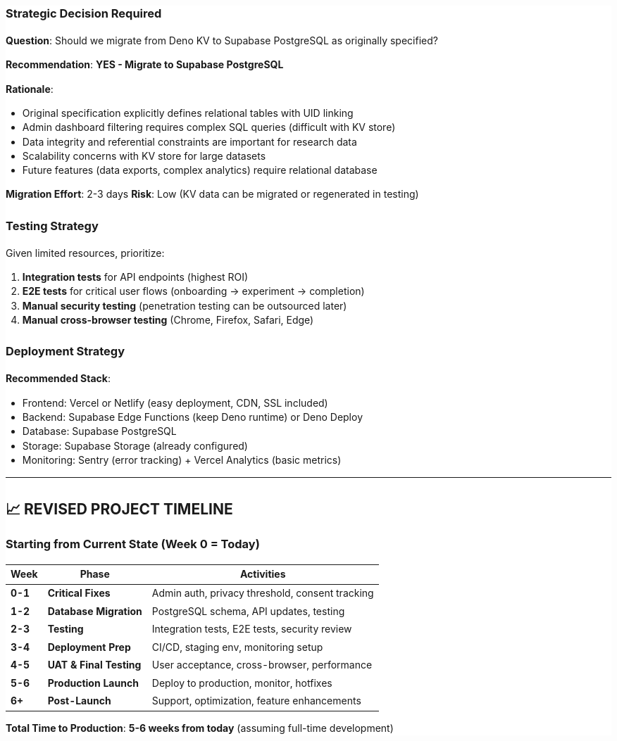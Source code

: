 ### Strategic Decision Required
**Question**: Should we migrate from Deno KV to Supabase PostgreSQL as originally specified?

**Recommendation**: **YES - Migrate to Supabase PostgreSQL**

**Rationale**:
- Original specification explicitly defines relational tables with UID linking
- Admin dashboard filtering requires complex SQL queries (difficult with KV store)
- Data integrity and referential constraints are important for research data
- Scalability concerns with KV store for large datasets
- Future features (data exports, complex analytics) require relational database

**Migration Effort**: 2-3 days
**Risk**: Low (KV data can be migrated or regenerated in testing)

### Testing Strategy
Given limited resources, prioritize:
1. **Integration tests** for API endpoints (highest ROI)
2. **E2E tests** for critical user flows (onboarding → experiment → completion)
3. **Manual security testing** (penetration testing can be outsourced later)
4. **Manual cross-browser testing** (Chrome, Firefox, Safari, Edge)

### Deployment Strategy
**Recommended Stack**:
- Frontend: Vercel or Netlify (easy deployment, CDN, SSL included)
- Backend: Supabase Edge Functions (keep Deno runtime) or Deno Deploy
- Database: Supabase PostgreSQL
- Storage: Supabase Storage (already configured)
- Monitoring: Sentry (error tracking) + Vercel Analytics (basic metrics)

---

## 📈 REVISED PROJECT TIMELINE

### Starting from Current State (Week 0 = Today)

| Week | Phase | Activities |
|------|-------|------------|
| **0-1** | **Critical Fixes** | Admin auth, privacy threshold, consent tracking |
| **1-2** | **Database Migration** | PostgreSQL schema, API updates, testing |
| **2-3** | **Testing** | Integration tests, E2E tests, security review |
| **3-4** | **Deployment Prep** | CI/CD, staging env, monitoring setup |
| **4-5** | **UAT & Final Testing** | User acceptance, cross-browser, performance |
| **5-6** | **Production Launch** | Deploy to production, monitor, hotfixes |
| **6+** | **Post-Launch** | Support, optimization, feature enhancements |

**Total Time to Production**: **5-6 weeks from today** (assuming full-time development)

